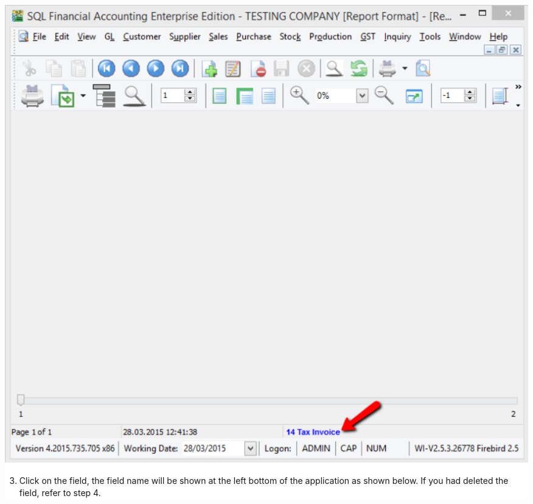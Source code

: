   ![2](../../../../static/img/usage/tools/rtm-faq/22.png)

3. Click on the field, the field name will be shown at the left bottom of the application as shown below. If you had deleted the field, refer to step 4.
